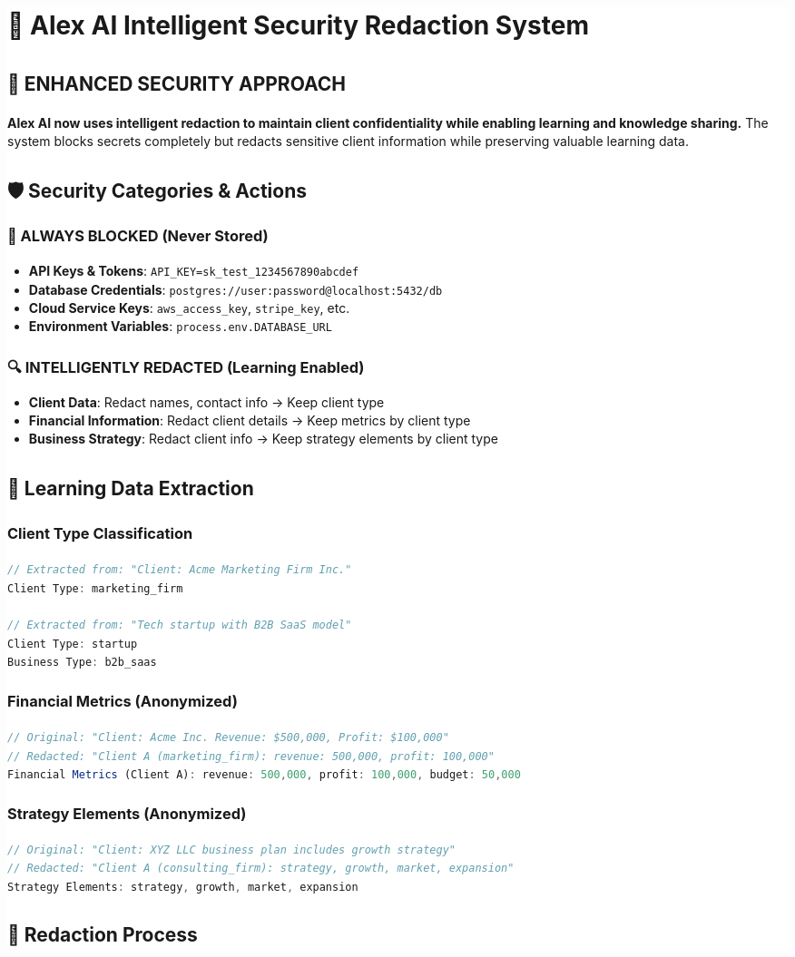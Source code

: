 # 🧠 Alex AI Intelligent Security Redaction System

## 🎯 **ENHANCED SECURITY APPROACH**

**Alex AI now uses intelligent redaction to maintain client confidentiality while enabling learning and knowledge sharing.** The system blocks secrets completely but redacts sensitive client information while preserving valuable learning data.

## 🛡️ **Security Categories & Actions**

### **🚫 ALWAYS BLOCKED (Never Stored)**
- **API Keys & Tokens**: `API_KEY=sk_test_1234567890abcdef`
- **Database Credentials**: `postgres://user:password@localhost:5432/db`
- **Cloud Service Keys**: `aws_access_key`, `stripe_key`, etc.
- **Environment Variables**: `process.env.DATABASE_URL`

### **🔍 INTELLIGENTLY REDACTED (Learning Enabled)**
- **Client Data**: Redact names, contact info → Keep client type
- **Financial Information**: Redact client details → Keep metrics by client type
- **Business Strategy**: Redact client info → Keep strategy elements by client type

## 🧠 **Learning Data Extraction**

### **Client Type Classification**
```javascript
// Extracted from: "Client: Acme Marketing Firm Inc."
Client Type: marketing_firm

// Extracted from: "Tech startup with B2B SaaS model"
Client Type: startup
Business Type: b2b_saas
```

### **Financial Metrics (Anonymized)**
```javascript
// Original: "Client: Acme Inc. Revenue: $500,000, Profit: $100,000"
// Redacted: "Client A (marketing_firm): revenue: 500,000, profit: 100,000"
Financial Metrics (Client A): revenue: 500,000, profit: 100,000, budget: 50,000
```

### **Strategy Elements (Anonymized)**
```javascript
// Original: "Client: XYZ LLC business plan includes growth strategy"
// Redacted: "Client A (consulting_firm): strategy, growth, market, expansion"
Strategy Elements: strategy, growth, market, expansion
```

## 🔄 **Redaction Process**
